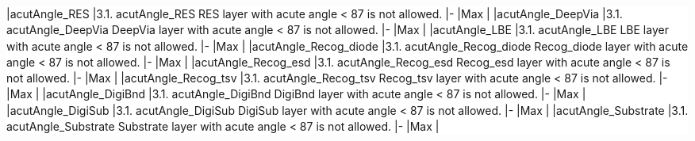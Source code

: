 |acutAngle_RES           |3.1. acutAngle_RES RES layer with acute angle < 87 is not allowed.                                                 |-          |Max     |
|acutAngle_DeepVia       |3.1. acutAngle_DeepVia DeepVia layer with acute angle < 87 is not allowed.                                         |-          |Max     |
|acutAngle_LBE           |3.1. acutAngle_LBE LBE layer with acute angle < 87 is not allowed.                                                 |-          |Max     |
|acutAngle_Recog_diode   |3.1. acutAngle_Recog_diode Recog_diode layer with acute angle < 87 is not allowed.                                 |-          |Max     |
|acutAngle_Recog_esd     |3.1. acutAngle_Recog_esd Recog_esd layer with acute angle < 87 is not allowed.                                     |-          |Max     |
|acutAngle_Recog_tsv     |3.1. acutAngle_Recog_tsv Recog_tsv layer with acute angle < 87 is not allowed.                                     |-          |Max     |
|acutAngle_DigiBnd       |3.1. acutAngle_DigiBnd DigiBnd layer with acute angle < 87 is not allowed.                                         |-          |Max     |
|acutAngle_DigiSub       |3.1. acutAngle_DigiSub DigiSub layer with acute angle < 87 is not allowed.                                         |-          |Max     |
|acutAngle_Substrate     |3.1. acutAngle_Substrate Substrate layer with acute angle < 87 is not allowed.                                     |-          |Max     |
